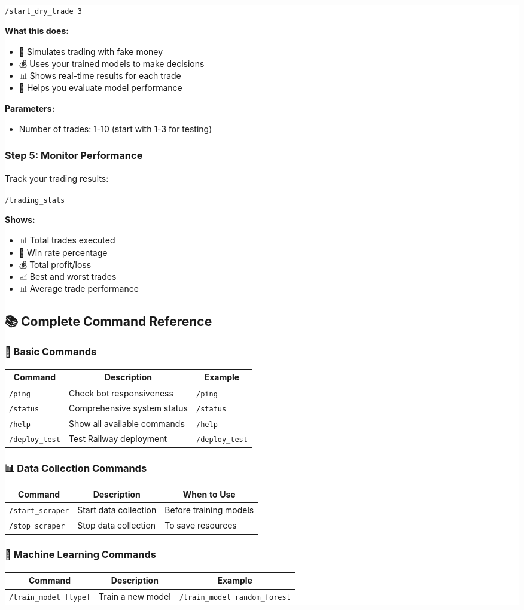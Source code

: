 ```
/start_dry_trade 3
```

**What this does:**
- 📝 Simulates trading with fake money
- 💰 Uses your trained models to make decisions
- 📊 Shows real-time results for each trade
- 🎯 Helps you evaluate model performance

**Parameters:**
- Number of trades: 1-10 (start with 1-3 for testing)

### Step 5: Monitor Performance
Track your trading results:

```
/trading_stats
```

**Shows:**
- 📊 Total trades executed
- 🎯 Win rate percentage
- 💰 Total profit/loss
- 📈 Best and worst trades
- 📊 Average trade performance

## 📚 Complete Command Reference

### 🔧 Basic Commands

| Command | Description | Example |
|---------|-------------|---------|
| `/ping` | Check bot responsiveness | `/ping` |
| `/status` | Comprehensive system status | `/status` |
| `/help` | Show all available commands | `/help` |
| `/deploy_test` | Test Railway deployment | `/deploy_test` |

### 📊 Data Collection Commands

| Command | Description | When to Use |
|---------|-------------|-------------|
| `/start_scraper` | Start data collection | Before training models |
| `/stop_scraper` | Stop data collection | To save resources |

### 🤖 Machine Learning Commands

| Command | Description | Example |
|---------|-------------|---------|
| `/train_model [type]` | Train a new model | `/train_model random_forest` |
